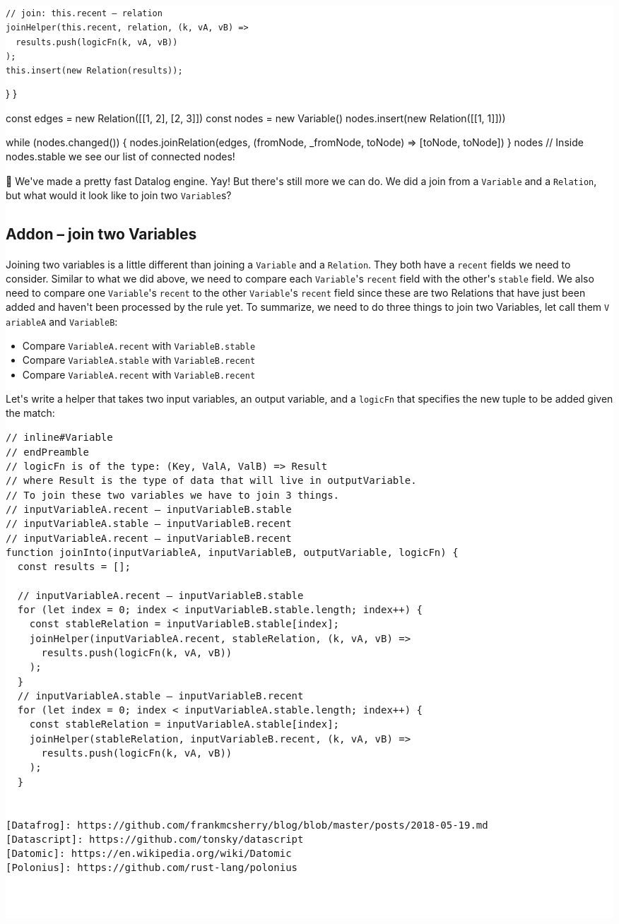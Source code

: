     // join: this.recent – relation
    joinHelper(this.recent, relation, (k, vA, vB) =>
      results.push(logicFn(k, vA, vB))
    );
    this.insert(new Relation(results));
  }
}


const edges = new Relation([[1, 2], [2, 3]])
const nodes = new Variable()
nodes.insert(new Relation([[1, 1]]))

while (nodes.changed()) {
  nodes.joinRelation(edges, (fromNode, _fromNode, toNode) => [toNode, toNode])
}
nodes // Inside nodes.stable we see our list of connected nodes!
</pre>

🎉 We've made a pretty fast Datalog engine. Yay! But there's still more we can do. We did a join from a `Variable` and a `Relation`, but what would it look like to join two `Variable`s?

## Addon – join two **Variables**

Joining two variables is a little different than joining a `Variable` and a
`Relation`. They both have a `recent` fields we need to consider. Similar to what we did above, we need to compare each `Variable`'s `recent` field with the other's `stable` field. We also need to compare one `Variable`'s `recent` to the other `Variable`'s `recent` field since these are two Relations that have just been added and haven't been processed by the rule yet.
To summarize, we need to do three things to join two Variables, let call them `VariableA` and `VariableB`:
- Compare `VariableA.recent` with `VariableB.stable`
- Compare `VariableA.stable` with `VariableB.recent`
- Compare `VariableA.recent` with `VariableB.recent`

Let's write a helper that takes two input variables, an output variable, and a `logicFn` that specifies the new tuple to be added given the match:

<pre class="embed">
// inline#Variable
// endPreamble
// logicFn is of the type: (Key, ValA, ValB) => Result
// where Result is the type of data that will live in outputVariable.
// To join these two variables we have to join 3 things.
// inputVariableA.recent – inputVariableB.stable
// inputVariableA.stable – inputVariableB.recent
// inputVariableA.recent – inputVariableB.recent
function joinInto(inputVariableA, inputVariableB, outputVariable, logicFn) {
  const results = [];

  // inputVariableA.recent – inputVariableB.stable
  for (let index = 0; index < inputVariableB.stable.length; index++) {
    const stableRelation = inputVariableB.stable[index];
    joinHelper(inputVariableA.recent, stableRelation, (k, vA, vB) =>
      results.push(logicFn(k, vA, vB))
    );
  }
  // inputVariableA.stable – inputVariableB.recent
  for (let index = 0; index < inputVariableA.stable.length; index++) {
    const stableRelation = inputVariableA.stable[index];
    joinHelper(stableRelation, inputVariableB.recent, (k, vA, vB) =>
      results.push(logicFn(k, vA, vB))
    );
  }


[Datafrog]: https://github.com/frankmcsherry/blog/blob/master/posts/2018-05-19.md
[Datascript]: https://github.com/tonsky/datascript
[Datomic]: https://en.wikipedia.org/wiki/Datomic
[Polonius]: https://github.com/rust-lang/polonius